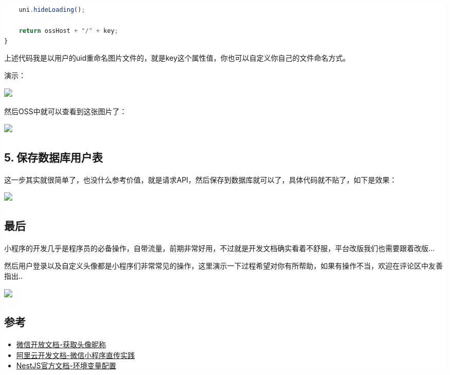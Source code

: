 ```ts
	uni.hideLoading();

	return ossHost + "/" + key;
}
```

上述代码我是以用户的uid重命名图片文件的，就是key这个属性值，你也可以自定义你自己的文件命名方式。

演示：

![](https://oss.justin3go.com/blogs/%E5%B0%8F%E7%A8%8B%E5%BA%8F%E5%A4%B4%E5%83%8F%E4%B8%8A%E4%BC%A0OSS%E6%BC%94%E7%A4%BA.gif)

然后OSS中就可以查看到这张图片了：

![](https://oss.justin3go.com/blogs/Pasted%20image%2020230405121314.png)

## 5. 保存数据库用户表

这一步其实就很简单了，也没什么参考价值，就是请求API，然后保存到数据库就可以了，具体代码就不贴了，如下是效果：

![](https://oss.justin3go.com/blogs/Pasted%20image%2020230405121454.png)
## 最后

小程序的开发几乎是程序员的必备操作，自带流量，前期非常好用，不过就是开发文档确实看着不舒服，平台改版我们也需要跟着改版...

然后用户登录以及自定义头像都是小程序们非常常见的操作，这里演示一下过程希望对你有所帮助，如果有操作不当，欢迎在评论区中友善指出..

![](https://oss.justin3go.com/blogs/QQ%E5%9B%BE%E7%89%8720230405121919.jpg)

## 参考

- [微信开放文档-获取头像昵称](https://developers.weixin.qq.com/miniprogram/dev/framework/open-ability/userProfile.html)
- [阿里云开发文档-微信小程序直传实践](https://help.aliyun.com/document_detail/92883.html)
- [NestJS官方文档-环境变量配置](https://docs.nestjs.com/techniques/configuration#configuration)

